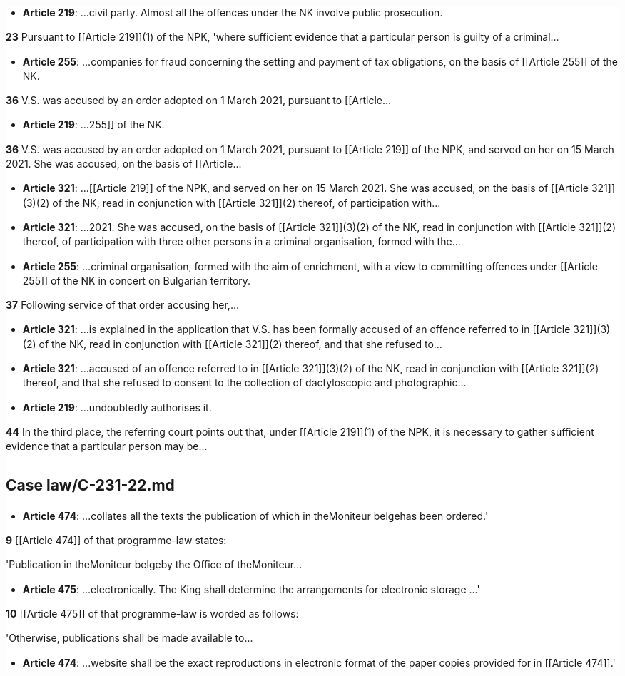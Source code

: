 - **Article 219**: ...civil party. Almost all the offences under the NK involve public prosecution.

**23** Pursuant to [[Article 219]](1\) of the NPK, 'where sufficient evidence that a particular person is guilty of a criminal...

- **Article 255**: ...companies for fraud concerning the setting and payment of tax obligations, on the basis of [[Article 255]] of the NK.

**36** V.S. was accused by an order adopted on 1 March 2021, pursuant to [[Article...

- **Article 219**: ...255]] of the NK.

**36** V.S. was accused by an order adopted on 1 March 2021, pursuant to [[Article 219]] of the NPK, and served on her on 15 March 2021. She was accused, on the basis of [[Article...

- **Article 321**: ...[[Article 219]] of the NPK, and served on her on 15 March 2021. She was accused, on the basis of [[Article 321]](3\)(2) of the NK, read in conjunction with [[Article 321]](2\) thereof, of participation with...

- **Article 321**: ...2021. She was accused, on the basis of [[Article 321]](3\)(2) of the NK, read in conjunction with [[Article 321]](2\) thereof, of participation with three other persons in a criminal organisation, formed with the...

- **Article 255**: ...criminal organisation, formed with the aim of enrichment, with a view to committing offences under [[Article 255]] of the NK in concert on Bulgarian territory.

**37** Following service of that order accusing her,...

- **Article 321**: ...is explained in the application that V.S. has been formally accused of an offence referred to in [[Article 321]](3\)(2) of the NK, read in conjunction with [[Article 321]](2\) thereof, and that she refused to...

- **Article 321**: ...accused of an offence referred to in [[Article 321]](3\)(2) of the NK, read in conjunction with [[Article 321]](2\) thereof, and that she refused to consent to the collection of dactyloscopic and photographic...

- **Article 219**: ...undoubtedly authorises it.

**44** In the third place, the referring court points out that, under [[Article 219]](1\) of the NPK, it is necessary to gather sufficient evidence that a particular person may be...

## Case law/C-231-22.md

- **Article 474**: ...collates all the texts the publication of which in theMoniteur belgehas been ordered.'

**9** [[Article 474]] of that programme-law states:

'Publication in theMoniteur belgeby the Office of theMoniteur...

- **Article 475**: ...electronically. The King shall determine the arrangements for electronic storage ...'

**10** [[Article 475]] of that programme-law is worded as follows:

'Otherwise, publications shall be made available to...

- **Article 474**: ...website shall be the exact reproductions in electronic format of the paper copies provided for in [[Article 474]].'
